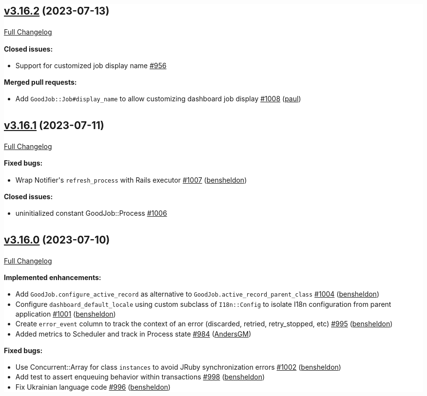 ## [v3.16.2](https://github.com/bensheldon/good_job/tree/v3.16.2) (2023-07-13)

[Full Changelog](https://github.com/bensheldon/good_job/compare/v3.16.1...v3.16.2)

**Closed issues:**

- Support for customized job display name [\#956](https://github.com/bensheldon/good_job/issues/956)

**Merged pull requests:**

- Add `GoodJob::Job#display_name` to allow customizing dashboard job display [\#1008](https://github.com/bensheldon/good_job/pull/1008) ([paul](https://github.com/paul))

## [v3.16.1](https://github.com/bensheldon/good_job/tree/v3.16.1) (2023-07-11)

[Full Changelog](https://github.com/bensheldon/good_job/compare/v3.16.0...v3.16.1)

**Fixed bugs:**

- Wrap Notifier's `refresh_process` with Rails executor [\#1007](https://github.com/bensheldon/good_job/pull/1007) ([bensheldon](https://github.com/bensheldon))

**Closed issues:**

- uninitialized constant GoodJob::Process [\#1006](https://github.com/bensheldon/good_job/issues/1006)

## [v3.16.0](https://github.com/bensheldon/good_job/tree/v3.16.0) (2023-07-10)

[Full Changelog](https://github.com/bensheldon/good_job/compare/v3.15.14...v3.16.0)

**Implemented enhancements:**

- Add `GoodJob.configure_active_record` as alternative to `GoodJob.active_record_parent_class` [\#1004](https://github.com/bensheldon/good_job/pull/1004) ([bensheldon](https://github.com/bensheldon))
- Configure `dashboard_default_locale` using custom subclass of `I18n::Config` to isolate I18n configuration from parent application [\#1001](https://github.com/bensheldon/good_job/pull/1001) ([bensheldon](https://github.com/bensheldon))
- Create `error_event` column to track the context of an error \(discarded, retried, retry\_stopped, etc\) [\#995](https://github.com/bensheldon/good_job/pull/995) ([bensheldon](https://github.com/bensheldon))
- Added metrics to Scheduler and track in Process state [\#984](https://github.com/bensheldon/good_job/pull/984) ([AndersGM](https://github.com/AndersGM))

**Fixed bugs:**

- Use Concurrent::Array for class `instances` to avoid JRuby synchronization errors [\#1002](https://github.com/bensheldon/good_job/pull/1002) ([bensheldon](https://github.com/bensheldon))
- Add test to assert enqueuing behavior within transactions [\#998](https://github.com/bensheldon/good_job/pull/998) ([bensheldon](https://github.com/bensheldon))
- Fix Ukrainian language code [\#996](https://github.com/bensheldon/good_job/pull/996) ([bensheldon](https://github.com/bensheldon))

